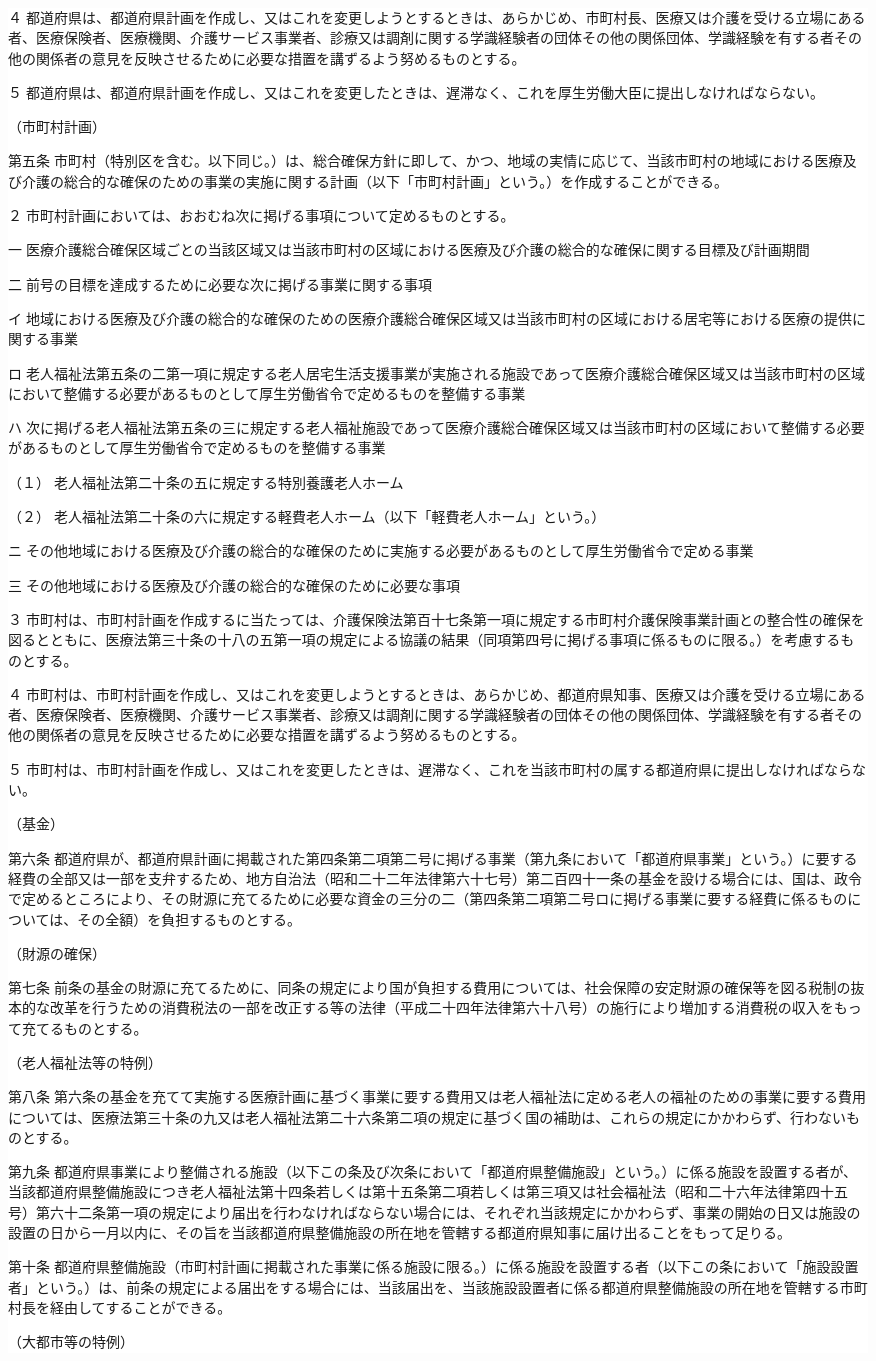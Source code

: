 ４ 都道府県は、都道府県計画を作成し、又はこれを変更しようとするときは、あらかじめ、市町村長、医療又は介護を受ける立場にある者、医療保険者、医療機関、介護サービス事業者、診療又は調剤に関する学識経験者の団体その他の関係団体、学識経験を有する者その他の関係者の意見を反映させるために必要な措置を講ずるよう努めるものとする。

５ 都道府県は、都道府県計画を作成し、又はこれを変更したときは、遅滞なく、これを厚生労働大臣に提出しなければならない。

（市町村計画）

第五条 市町村（特別区を含む。以下同じ。）は、総合確保方針に即して、かつ、地域の実情に応じて、当該市町村の地域における医療及び介護の総合的な確保のための事業の実施に関する計画（以下「市町村計画」という。）を作成することができる。

２ 市町村計画においては、おおむね次に掲げる事項について定めるものとする。

一 医療介護総合確保区域ごとの当該区域又は当該市町村の区域における医療及び介護の総合的な確保に関する目標及び計画期間

二 前号の目標を達成するために必要な次に掲げる事業に関する事項

イ 地域における医療及び介護の総合的な確保のための医療介護総合確保区域又は当該市町村の区域における居宅等における医療の提供に関する事業

ロ 老人福祉法第五条の二第一項に規定する老人居宅生活支援事業が実施される施設であって医療介護総合確保区域又は当該市町村の区域において整備する必要があるものとして厚生労働省令で定めるものを整備する事業

ハ 次に掲げる老人福祉法第五条の三に規定する老人福祉施設であって医療介護総合確保区域又は当該市町村の区域において整備する必要があるものとして厚生労働省令で定めるものを整備する事業

（１） 老人福祉法第二十条の五に規定する特別養護老人ホーム

（２） 老人福祉法第二十条の六に規定する軽費老人ホーム（以下「軽費老人ホーム」という。）

ニ その他地域における医療及び介護の総合的な確保のために実施する必要があるものとして厚生労働省令で定める事業

三 その他地域における医療及び介護の総合的な確保のために必要な事項

３ 市町村は、市町村計画を作成するに当たっては、介護保険法第百十七条第一項に規定する市町村介護保険事業計画との整合性の確保を図るとともに、医療法第三十条の十八の五第一項の規定による協議の結果（同項第四号に掲げる事項に係るものに限る。）を考慮するものとする。

４ 市町村は、市町村計画を作成し、又はこれを変更しようとするときは、あらかじめ、都道府県知事、医療又は介護を受ける立場にある者、医療保険者、医療機関、介護サービス事業者、診療又は調剤に関する学識経験者の団体その他の関係団体、学識経験を有する者その他の関係者の意見を反映させるために必要な措置を講ずるよう努めるものとする。

５ 市町村は、市町村計画を作成し、又はこれを変更したときは、遅滞なく、これを当該市町村の属する都道府県に提出しなければならない。

（基金）

第六条 都道府県が、都道府県計画に掲載された第四条第二項第二号に掲げる事業（第九条において「都道府県事業」という。）に要する経費の全部又は一部を支弁するため、地方自治法（昭和二十二年法律第六十七号）第二百四十一条の基金を設ける場合には、国は、政令で定めるところにより、その財源に充てるために必要な資金の三分の二（第四条第二項第二号ロに掲げる事業に要する経費に係るものについては、その全額）を負担するものとする。

（財源の確保）

第七条 前条の基金の財源に充てるために、同条の規定により国が負担する費用については、社会保障の安定財源の確保等を図る税制の抜本的な改革を行うための消費税法の一部を改正する等の法律（平成二十四年法律第六十八号）の施行により増加する消費税の収入をもって充てるものとする。

（老人福祉法等の特例）

第八条 第六条の基金を充てて実施する医療計画に基づく事業に要する費用又は老人福祉法に定める老人の福祉のための事業に要する費用については、医療法第三十条の九又は老人福祉法第二十六条第二項の規定に基づく国の補助は、これらの規定にかかわらず、行わないものとする。

第九条 都道府県事業により整備される施設（以下この条及び次条において「都道府県整備施設」という。）に係る施設を設置する者が、当該都道府県整備施設につき老人福祉法第十四条若しくは第十五条第二項若しくは第三項又は社会福祉法（昭和二十六年法律第四十五号）第六十二条第一項の規定により届出を行わなければならない場合には、それぞれ当該規定にかかわらず、事業の開始の日又は施設の設置の日から一月以内に、その旨を当該都道府県整備施設の所在地を管轄する都道府県知事に届け出ることをもって足りる。

第十条 都道府県整備施設（市町村計画に掲載された事業に係る施設に限る。）に係る施設を設置する者（以下この条において「施設設置者」という。）は、前条の規定による届出をする場合には、当該届出を、当該施設設置者に係る都道府県整備施設の所在地を管轄する市町村長を経由してすることができる。

（大都市等の特例）
